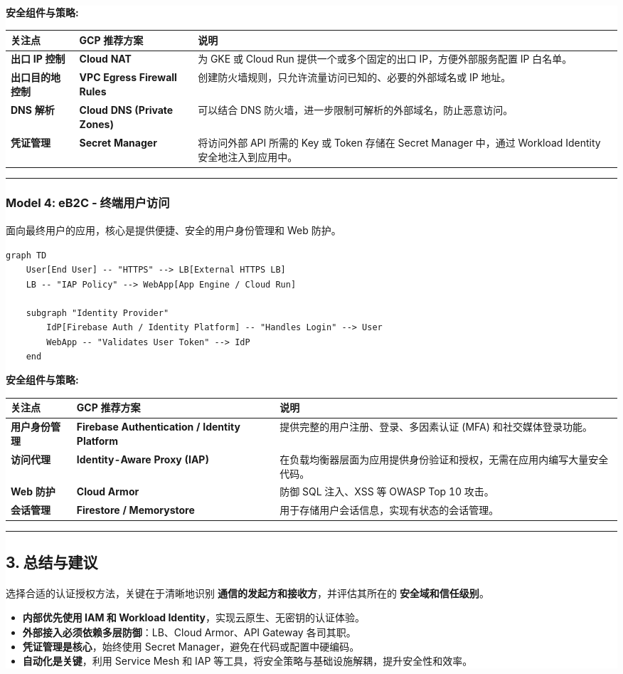 **安全组件与策略:**

| **关注点** | **GCP 推荐方案** | **说明** |
| :--- | :--- | :--- |
| **出口 IP 控制** | **Cloud NAT** | 为 GKE 或 Cloud Run 提供一个或多个固定的出口 IP，方便外部服务配置 IP 白名单。 |
| **出口目的地控制** | **VPC Egress Firewall Rules** | 创建防火墙规则，只允许流量访问已知的、必要的外部域名或 IP 地址。 |
| **DNS 解析** | **Cloud DNS (Private Zones)** | 可以结合 DNS 防火墙，进一步限制可解析的外部域名，防止恶意访问。 |
| **凭证管理** | **Secret Manager** | 将访问外部 API 所需的 Key 或 Token 存储在 Secret Manager 中，通过 Workload Identity 安全地注入到应用中。 |

---

### **Model 4: eB2C - 终端用户访问**

面向最终用户的应用，核心是提供便捷、安全的用户身份管理和 Web 防护。

```mermaid
graph TD
    User[End User] -- "HTTPS" --> LB[External HTTPS LB]
    LB -- "IAP Policy" --> WebApp[App Engine / Cloud Run]
    
    subgraph "Identity Provider"
        IdP[Firebase Auth / Identity Platform] -- "Handles Login" --> User
        WebApp -- "Validates User Token" --> IdP
    end
```

**安全组件与策略:**

| **关注点** | **GCP 推荐方案** | **说明** |
| :--- | :--- | :--- |
| **用户身份管理** | **Firebase Authentication / Identity Platform** | 提供完整的用户注册、登录、多因素认证 (MFA) 和社交媒体登录功能。 |
| **访问代理** | **Identity-Aware Proxy (IAP)** | 在负载均衡器层面为应用提供身份验证和授权，无需在应用内编写大量安全代码。 |
| **Web 防护** | **Cloud Armor** | 防御 SQL 注入、XSS 等 OWASP Top 10 攻击。 |
| **会话管理** | **Firestore / Memorystore** | 用于存储用户会话信息，实现有状态的会话管理。 |

---

## **3. 总结与建议**

选择合适的认证授权方法，关键在于清晰地识别 **通信的发起方和接收方**，并评估其所在的 **安全域和信任级别**。

- **内部优先使用 IAM 和 Workload Identity**，实现云原生、无密钥的认证体验。
- **外部接入必须依赖多层防御**：LB、Cloud Armor、API Gateway 各司其职。
- **凭证管理是核心**，始终使用 Secret Manager，避免在代码或配置中硬编码。
- **自动化是关键**，利用 Service Mesh 和 IAP 等工具，将安全策略与基础设施解耦，提升安全性和效率。
